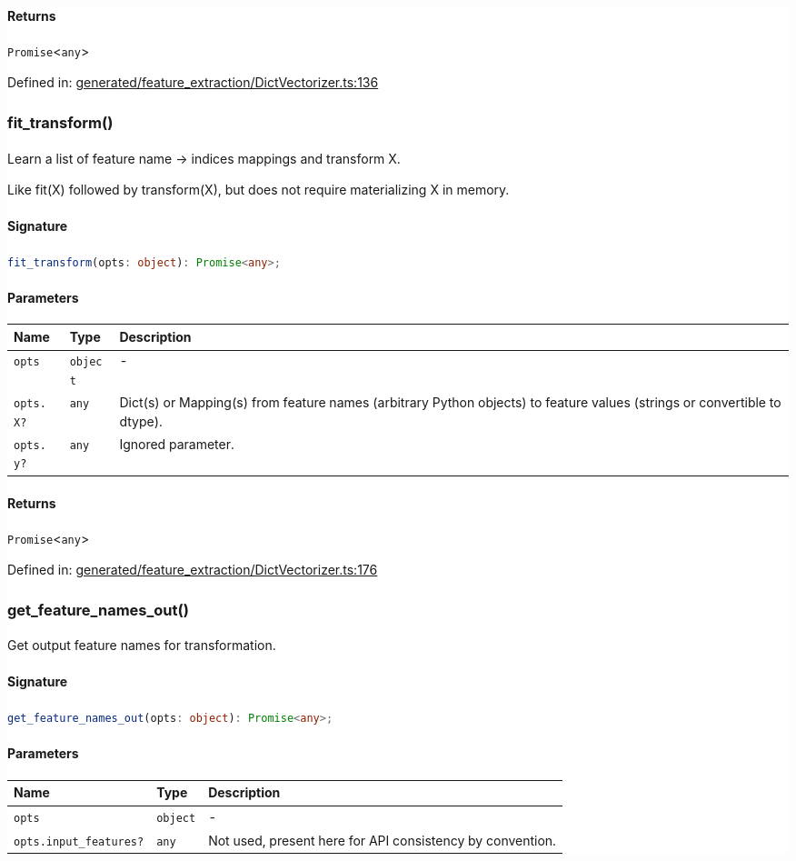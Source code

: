 #### Returns

`Promise`\<`any`\>

Defined in:  [generated/feature\_extraction/DictVectorizer.ts:136](https://github.com/transitive-bullshit/scikit-learn-ts/blob/f6c1fce/packages/sklearn/src/generated/feature_extraction/DictVectorizer.ts#L136)

### fit\_transform()

Learn a list of feature name -> indices mappings and transform X.

Like fit(X) followed by transform(X), but does not require materializing X in memory.

#### Signature

```ts
fit_transform(opts: object): Promise<any>;
```

#### Parameters

| Name | Type | Description |
| :------ | :------ | :------ |
| `opts` | `object` | - |
| `opts.X?` | `any` | Dict(s) or Mapping(s) from feature names (arbitrary Python objects) to feature values (strings or convertible to dtype). |
| `opts.y?` | `any` | Ignored parameter. |

#### Returns

`Promise`\<`any`\>

Defined in:  [generated/feature\_extraction/DictVectorizer.ts:176](https://github.com/transitive-bullshit/scikit-learn-ts/blob/f6c1fce/packages/sklearn/src/generated/feature_extraction/DictVectorizer.ts#L176)

### get\_feature\_names\_out()

Get output feature names for transformation.

#### Signature

```ts
get_feature_names_out(opts: object): Promise<any>;
```

#### Parameters

| Name | Type | Description |
| :------ | :------ | :------ |
| `opts` | `object` | - |
| `opts.input_features?` | `any` | Not used, present here for API consistency by convention. |
